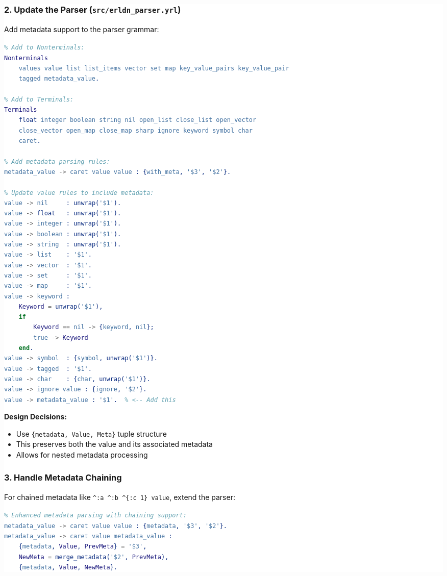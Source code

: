 ### 2. Update the Parser (`src/erldn_parser.yrl`)

Add metadata support to the parser grammar:

```erlang
% Add to Nonterminals:
Nonterminals
    values value list list_items vector set map key_value_pairs key_value_pair 
    tagged metadata_value.

% Add to Terminals:
Terminals
    float integer boolean string nil open_list close_list open_vector
    close_vector open_map close_map sharp ignore keyword symbol char
    caret.

% Add metadata parsing rules:
metadata_value -> caret value value : {with_meta, '$3', '$2'}.

% Update value rules to include metadata:
value -> nil     : unwrap('$1').
value -> float   : unwrap('$1').
value -> integer : unwrap('$1').
value -> boolean : unwrap('$1').
value -> string  : unwrap('$1').
value -> list    : '$1'.
value -> vector  : '$1'.
value -> set     : '$1'.
value -> map     : '$1'.
value -> keyword : 
    Keyword = unwrap('$1'),
    if
        Keyword == nil -> {keyword, nil};
        true -> Keyword
    end.
value -> symbol  : {symbol, unwrap('$1')}.
value -> tagged  : '$1'.
value -> char    : {char, unwrap('$1')}.
value -> ignore value : {ignore, '$2'}.
value -> metadata_value : '$1'.  % <-- Add this
```

**Design Decisions:**
- Use `{metadata, Value, Meta}` tuple structure
- This preserves both the value and its associated metadata
- Allows for nested metadata processing

### 3. Handle Metadata Chaining

For chained metadata like `^:a ^:b ^{:c 1} value`, extend the parser:

```erlang
% Enhanced metadata parsing with chaining support:
metadata_value -> caret value value : {metadata, '$3', '$2'}.
metadata_value -> caret value metadata_value : 
    {metadata, Value, PrevMeta} = '$3',
    NewMeta = merge_metadata('$2', PrevMeta),
    {metadata, Value, NewMeta}.
```
